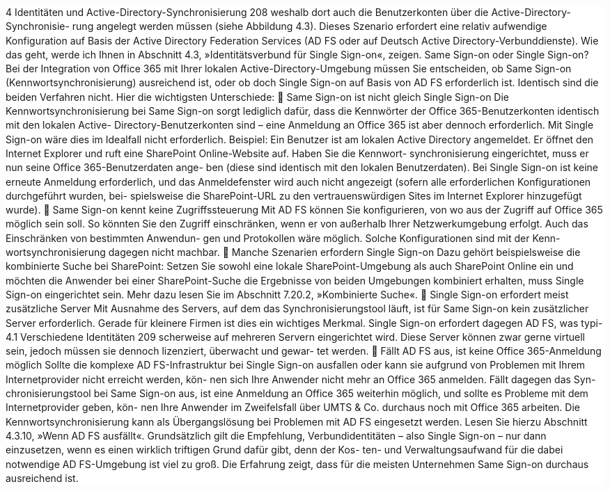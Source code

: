 
4
Identitäten und Active\-Directory\-Synchronisierung
208
weshalb dort auch die Benutzerkonten über die Active\-Directory\-Synchronisie\-
rung angelegt werden müssen (siehe Abbildung 4\.3\). Dieses Szenario erfordert
eine relativ aufwendige Konfiguration auf Basis der Active Directory Federation
Services (AD FS oder auf Deutsch Active Directory\-Verbunddienste). Wie das geht,
werde ich Ihnen in Abschnitt 4\.3, »Identitätsverbund für Single Sign\-on«, zeigen.
Same Sign\-on oder Single Sign\-on?
Bei der Integration von Office 365 mit Ihrer lokalen Active\-Directory\-Umgebung
müssen Sie entscheiden, ob Same Sign\-on (Kennwortsynchronisierung) ausreichend
ist, oder ob doch Single Sign\-on auf Basis von AD FS erforderlich ist. Identisch sind die
beiden Verfahren nicht. Hier die wichtigsten Unterschiede:
 Same Sign\-on ist nicht gleich Single Sign\-on
Die Kennwortsynchronisierung bei Same Sign\-on sorgt lediglich dafür, dass die
Kennwörter der Office 365\-Benutzerkonten identisch mit den lokalen Active\-
Directory\-Benutzerkonten sind – eine Anmeldung an Office 365 ist aber dennoch
erforderlich. Mit Single Sign\-on wäre dies im Idealfall nicht erforderlich. Beispiel:
Ein Benutzer ist am lokalen Active Directory angemeldet. Er öffnet den Internet
Explorer und ruft eine SharePoint Online\-Website auf. Haben Sie die Kennwort\-
synchronisierung eingerichtet, muss er nun seine Office 365\-Benutzerdaten ange\-
ben (diese sind identisch mit den lokalen Benutzerdaten). Bei Single Sign\-on ist
keine erneute Anmeldung erforderlich, und das Anmeldefenster wird auch nicht
angezeigt (sofern alle erforderlichen Konfigurationen durchgeführt wurden, bei\-
spielsweise die SharePoint\-URL zu den vertrauenswürdigen Sites im Internet
Explorer hinzugefügt wurde).
 Same Sign\-on kennt keine Zugriffssteuerung
Mit AD FS können Sie konfigurieren, von wo aus der Zugriff auf Office 365 möglich
sein soll. So könnten Sie den Zugriff einschränken, wenn er von außerhalb Ihrer
Netzwerkumgebung erfolgt. Auch das Einschränken von bestimmten Anwendun\-
gen und Protokollen wäre möglich. Solche Konfigurationen sind mit der Kenn\-
wortsynchronisierung dagegen nicht machbar.
 Manche Szenarien erfordern Single Sign\-on
Dazu gehört beispielsweise die kombinierte Suche bei SharePoint: Setzen Sie
sowohl eine lokale SharePoint\-Umgebung als auch SharePoint Online ein und
möchten die Anwender bei einer SharePoint\-Suche die Ergebnisse von beiden
Umgebungen kombiniert erhalten, muss Single Sign\-on eingerichtet sein. Mehr
dazu lesen Sie im Abschnitt 7\.20\.2, »Kombinierte Suche«.
 Single Sign\-on erfordert meist zusätzliche Server
Mit Ausnahme des Servers, auf dem das Synchronisierungstool läuft, ist für
Same Sign\-on kein zusätzlicher Server erforderlich. Gerade für kleinere Firmen
ist dies ein wichtiges Merkmal. Single Sign\-on erfordert dagegen AD FS, was typi\-
4\.1
Verschiedene Identitäten
209
scherweise auf mehreren Servern eingerichtet wird. Diese Server können zwar
gerne virtuell sein, jedoch müssen sie dennoch lizenziert, überwacht und gewar\-
tet werden.
 Fällt AD FS aus, ist keine Office 365\-Anmeldung möglich
Sollte die komplexe AD FS\-Infrastruktur bei Single Sign\-on ausfallen oder kann sie
aufgrund von Problemen mit Ihrem Internetprovider nicht erreicht werden, kön\-
nen sich Ihre Anwender nicht mehr an Office 365 anmelden. Fällt dagegen das Syn\-
chronisierungstool bei Same Sign\-on aus, ist eine Anmeldung an Office 365
weiterhin möglich, und sollte es Probleme mit dem Internetprovider geben, kön\-
nen Ihre Anwender im Zweifelsfall über UMTS \& Co. durchaus noch mit Office 365
arbeiten.
Die Kennwortsynchronisierung kann als Übergangslösung bei Problemen mit AD
FS eingesetzt werden. Lesen Sie hierzu Abschnitt 4\.3\.10, »Wenn AD FS ausfällt«.
Grundsätzlich gilt die Empfehlung, Verbundidentitäten – also Single Sign\-on – nur
dann einzusetzen, wenn es einen wirklich triftigen Grund dafür gibt, denn der Kos\-
ten\- und Verwaltungsaufwand für die dabei notwendige AD FS\-Umgebung ist viel zu
groß. Die Erfahrung zeigt, dass für die meisten Unternehmen Same Sign\-on durchaus
ausreichend ist.
